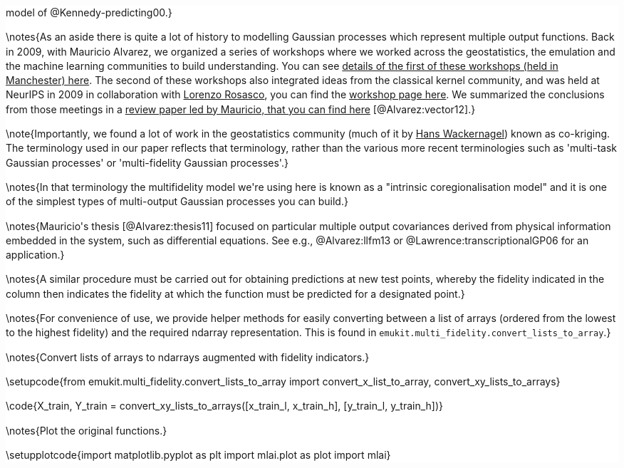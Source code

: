 model of @Kennedy-predicting00.}

\notes{As an aside there is quite a lot of history to modelling
Gaussian processes which represent multiple output functions. Back in
2009, with Mauricio Alvarez, we organized a series of workshops where
we worked across the geostatistics, the emulation and the machine
learning communities to build understanding. You can see
[details of the first of these workshops (held in Manchester) here](http://gpss.cc/slim09/schedule.html). The
second of these workshops also integrated ideas from the classical
kernel community, and was held at NeurIPS in 2009 in collaboration
with [Lorenzo Rosasco](https://www.dibris.unige.it/en/rosasco-lorenzo), you can find the
[workshop page here](http://gpss.cc/mock09/). We summarized the
conclusions from those meetings in a
[review paper led by Mauricio, that you can find here](https://arxiv.org/abs/1106.6251)
[@Alvarez:vector12].}

\note{Importantly, we found a lot of work in the geostatistics
community (much of it by [Hans Wackernagel](http://hans.wackernagel.free.fr/)) known as co-kriging. The
terminology used in our paper reflects that terminology, rather than
the various more recent terminologies such as 'multi-task Gaussian
processes' or 'multi-fidelity Gaussian processes'.}

\notes{In that terminology the multifidelity model we're using here is
known as a "intrinsic coregionalisation model" and it is one of the
simplest types of multi-output Gaussian processes you can build.}

\notes{Mauricio's thesis [@Alvarez:thesis11] focused on particular
multiple output covariances derived from physical information embedded
in the system, such as differential equations. See
e.g., @Alvarez:llfm13 or @Lawrence:transcriptionalGP06 for an
application.}

\notes{A similar procedure must be carried out for obtaining
predictions at new test points, whereby the fidelity indicated in the
column then indicates the fidelity at which the function must be
predicted for a designated point.}

\notes{For convenience of use, we provide helper methods for easily
converting between a list of arrays (ordered from the lowest to the
highest fidelity) and the required ndarray representation. This is
found in `emukit.multi_fidelity.convert_lists_to_array`.}

\notes{Convert lists of arrays to ndarrays augmented with fidelity indicators.}

\setupcode{from emukit.multi_fidelity.convert_lists_to_array import convert_x_list_to_array, convert_xy_lists_to_arrays}

\code{X_train, Y_train = convert_xy_lists_to_arrays([x_train_l, x_train_h], 
                                                    [y_train_l, y_train_h])}

\notes{Plot the original functions.}

\setupplotcode{import matplotlib.pyplot as plt
import mlai.plot as plot
import mlai}
